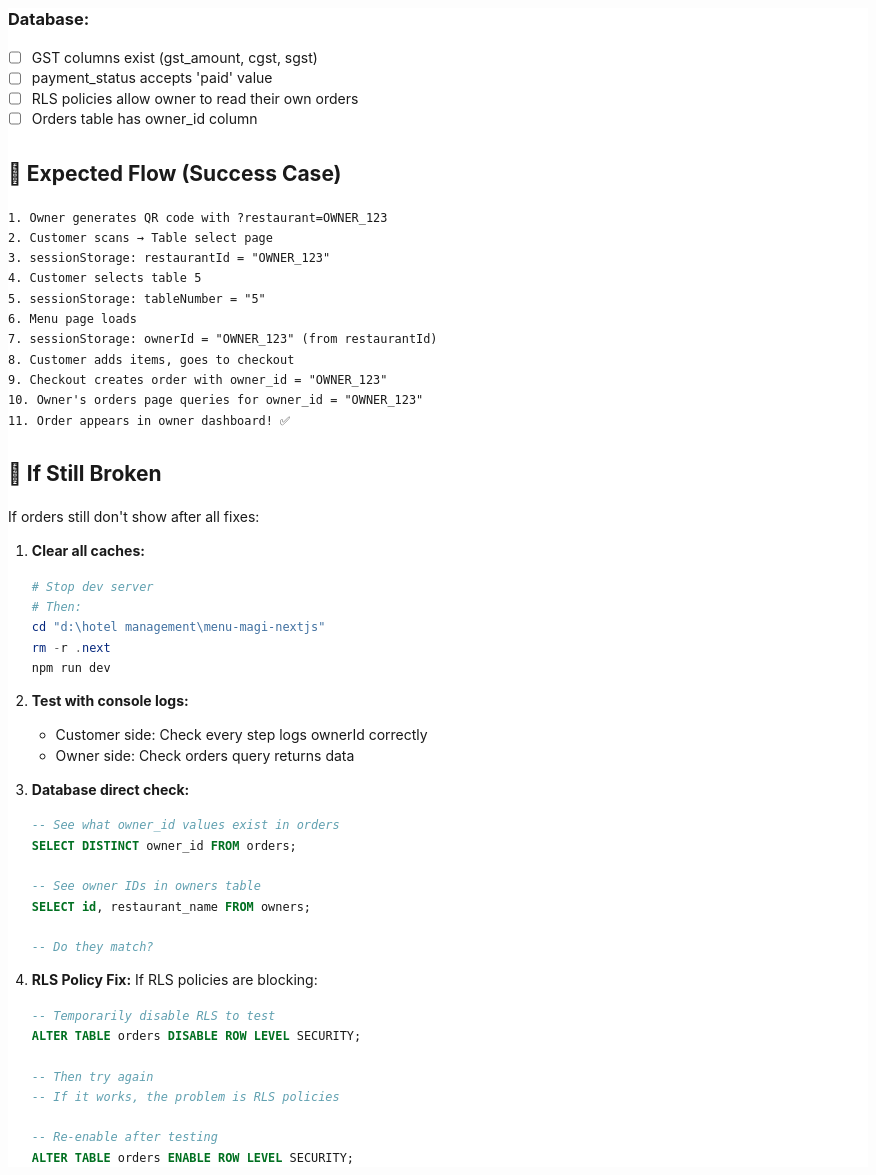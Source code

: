 ### Database:
- [ ] GST columns exist (gst_amount, cgst, sgst)
- [ ] payment_status accepts 'paid' value
- [ ] RLS policies allow owner to read their own orders
- [ ] Orders table has owner_id column

## 🎯 Expected Flow (Success Case)

```
1. Owner generates QR code with ?restaurant=OWNER_123
2. Customer scans → Table select page
3. sessionStorage: restaurantId = "OWNER_123"
4. Customer selects table 5
5. sessionStorage: tableNumber = "5"
6. Menu page loads
7. sessionStorage: ownerId = "OWNER_123" (from restaurantId)
8. Customer adds items, goes to checkout
9. Checkout creates order with owner_id = "OWNER_123"
10. Owner's orders page queries for owner_id = "OWNER_123"
11. Order appears in owner dashboard! ✅
```

## 🔄 If Still Broken

If orders still don't show after all fixes:

1. **Clear all caches:**
   ```powershell
   # Stop dev server
   # Then:
   cd "d:\hotel management\menu-magi-nextjs"
   rm -r .next
   npm run dev
   ```

2. **Test with console logs:**
   - Customer side: Check every step logs ownerId correctly
   - Owner side: Check orders query returns data

3. **Database direct check:**
   ```sql
   -- See what owner_id values exist in orders
   SELECT DISTINCT owner_id FROM orders;
   
   -- See owner IDs in owners table
   SELECT id, restaurant_name FROM owners;
   
   -- Do they match?
   ```

4. **RLS Policy Fix:**
   If RLS policies are blocking:
   ```sql
   -- Temporarily disable RLS to test
   ALTER TABLE orders DISABLE ROW LEVEL SECURITY;
   
   -- Then try again
   -- If it works, the problem is RLS policies
   
   -- Re-enable after testing
   ALTER TABLE orders ENABLE ROW LEVEL SECURITY;
   ```
